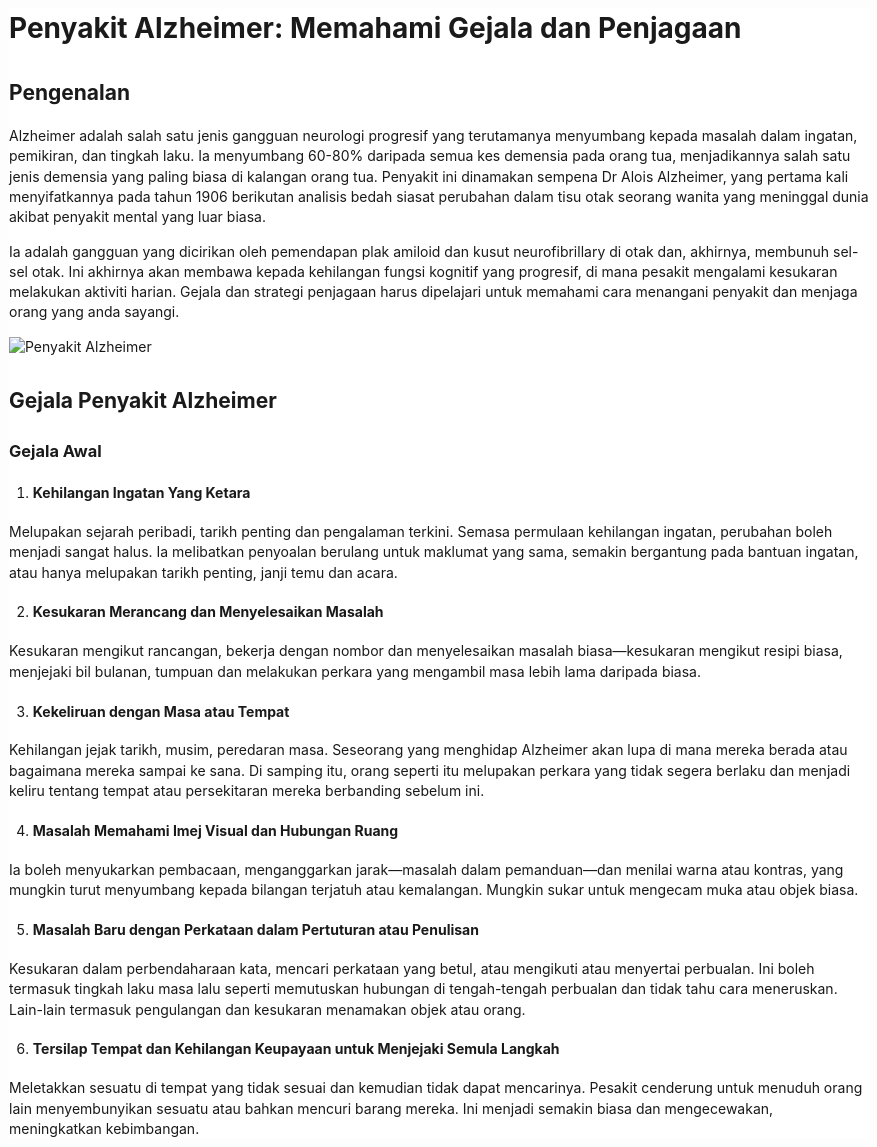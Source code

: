 # Penyakit Alzheimer: Memahami Gejala dan Penjagaan

## Pengenalan

Alzheimer adalah salah satu jenis gangguan neurologi progresif yang terutamanya menyumbang kepada masalah dalam ingatan, pemikiran, dan tingkah laku. Ia menyumbang 60-80% daripada semua kes demensia pada orang tua, menjadikannya salah satu jenis demensia yang paling biasa di kalangan orang tua. Penyakit ini dinamakan sempena Dr Alois Alzheimer, yang pertama kali menyifatkannya pada tahun 1906 berikutan analisis bedah siasat perubahan dalam tisu otak seorang wanita yang meninggal dunia akibat penyakit mental yang luar biasa.

Ia adalah gangguan yang dicirikan oleh pemendapan plak amiloid dan kusut neurofibrillary di otak dan, akhirnya, membunuh sel-sel otak. Ini akhirnya akan membawa kepada kehilangan fungsi kognitif yang progresif, di mana pesakit mengalami kesukaran melakukan aktiviti harian. Gejala dan strategi penjagaan harus dipelajari untuk memahami cara menangani penyakit dan menjaga orang yang anda sayangi.

<img src="https://vajiram-prod.s3.ap-south-1.amazonaws.com/What_is_Alzheimer_s_Disease_fa85f9b7f5.jpg" alt="Penyakit Alzheimer" style="lebar:100%; ketinggian:400px; sesuai objek :contain;"/>

## Gejala Penyakit Alzheimer

### Gejala Awal

1) #### Kehilangan Ingatan Yang Ketara

Melupakan sejarah peribadi, tarikh penting dan pengalaman terkini. Semasa permulaan kehilangan ingatan, perubahan boleh menjadi sangat halus. Ia melibatkan penyoalan berulang untuk maklumat yang sama, semakin bergantung pada bantuan ingatan, atau hanya melupakan tarikh penting, janji temu dan acara.

2) #### Kesukaran Merancang dan Menyelesaikan Masalah
Kesukaran mengikut rancangan, bekerja dengan nombor dan menyelesaikan masalah biasa—kesukaran mengikut resipi biasa, menjejaki bil bulanan, tumpuan dan melakukan perkara yang mengambil masa lebih lama daripada biasa.

3) #### Kekeliruan dengan Masa atau Tempat
Kehilangan jejak tarikh, musim, peredaran masa. Seseorang yang menghidap Alzheimer akan lupa di mana mereka berada atau bagaimana mereka sampai ke sana. Di samping itu, orang seperti itu melupakan perkara yang tidak segera berlaku dan menjadi keliru tentang tempat atau persekitaran mereka berbanding sebelum ini.

4) #### Masalah Memahami Imej Visual dan Hubungan Ruang
Ia boleh menyukarkan pembacaan, menganggarkan jarak—masalah dalam pemanduan—dan menilai warna atau kontras, yang mungkin turut menyumbang kepada bilangan terjatuh atau kemalangan. Mungkin sukar untuk mengecam muka atau objek biasa.

5) #### Masalah Baru dengan Perkataan dalam Pertuturan atau Penulisan
Kesukaran dalam perbendaharaan kata, mencari perkataan yang betul, atau mengikuti atau menyertai perbualan. Ini boleh termasuk tingkah laku masa lalu seperti memutuskan hubungan di tengah-tengah perbualan dan tidak tahu cara meneruskan. Lain-lain termasuk pengulangan dan kesukaran menamakan objek atau orang.

6) #### Tersilap Tempat dan Kehilangan Keupayaan untuk Menjejaki Semula Langkah
Meletakkan sesuatu di tempat yang tidak sesuai dan kemudian tidak dapat mencarinya. Pesakit cenderung untuk menuduh orang lain menyembunyikan sesuatu atau bahkan mencuri barang mereka. Ini menjadi semakin biasa dan mengecewakan, meningkatkan kebimbangan.
